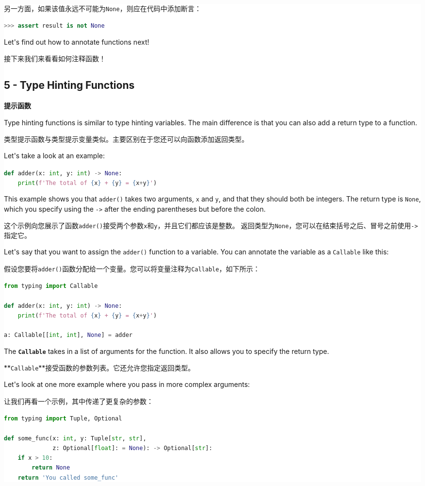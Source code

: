 另一方面，如果该值永远不可能为`None`，则应在代码中添加断言：

```python
>>> assert result is not None
```

Let's find out how to annotate functions next!

接下来我们来看看如何注释函数！


## 5 - Type Hinting Functions

**提示函数**

Type hinting functions is similar to type hinting variables. The main difference is that you can
also add a return type to a function.

类型提示函数与类型提示变量类似。主要区别在于您还可以向函数添加返回类型。

Let's take a look at an example:


```python
def adder(x: int, y: int) -> None:
    print(f'The total of {x} + {y} = {x+y}')
```

This example shows you that `adder()` takes two arguments, `x` and `y`, and that they should both
be integers. The return type is `None`, which you specify using the `->` after the ending
parentheses but before the colon.

这个示例向您展示了函数`adder()`接受两个参数`x`和`y`，并且它们都应该是整数。
返回类型为`None`，您可以在结束括号之后、冒号之前使用`->`指定它。

Let's say that you want to assign the `adder()` function to a variable.
You can annotate the variable as a `Callable` like this:

假设您要将`adder()`函数分配给一个变量。您可以将变量注释为`Callable`，如下所示：

```python
from typing import Callable

def adder(x: int, y: int) -> None:
    print(f'The total of {x} + {y} = {x+y}')

a: Callable[[int, int], None] = adder
```

The **`Callable`** takes in a list of arguments for the function. It also allows you to specify
the return type.

**`Callable`**接受函数的参数列表。它还允许您指定返回类型。

Let's look at one more example where you pass in more complex arguments:

让我们再看一个示例，其中传递了更复杂的参数：

```python
from typing import Tuple, Optional

def some_func(x: int, y: Tuple[str, str],
              z: Optional[float]: = None): -> Optional[str]:
    if x > 10:
        return None
    return 'You called some_func'
```


[001]: https://www.blog.pythonlibrary.org/2020/04/15/type-checking-in-python/